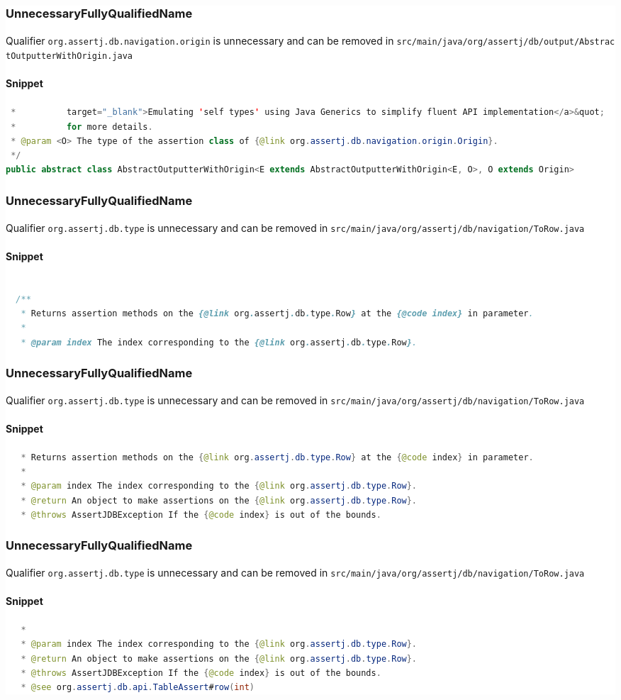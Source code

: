 ### UnnecessaryFullyQualifiedName
Qualifier `org.assertj.db.navigation.origin` is unnecessary and can be removed
in `src/main/java/org/assertj/db/output/AbstractOutputterWithOrigin.java`
#### Snippet
```java
 *          target="_blank">Emulating 'self types' using Java Generics to simplify fluent API implementation</a>&quot;
 *          for more details.
 * @param <O> The type of the assertion class of {@link org.assertj.db.navigation.origin.Origin}.
 */
public abstract class AbstractOutputterWithOrigin<E extends AbstractOutputterWithOrigin<E, O>, O extends Origin>
```

### UnnecessaryFullyQualifiedName
Qualifier `org.assertj.db.type` is unnecessary and can be removed
in `src/main/java/org/assertj/db/navigation/ToRow.java`
#### Snippet
```java

  /**
   * Returns assertion methods on the {@link org.assertj.db.type.Row} at the {@code index} in parameter.
   * 
   * @param index The index corresponding to the {@link org.assertj.db.type.Row}.
```

### UnnecessaryFullyQualifiedName
Qualifier `org.assertj.db.type` is unnecessary and can be removed
in `src/main/java/org/assertj/db/navigation/ToRow.java`
#### Snippet
```java
   * Returns assertion methods on the {@link org.assertj.db.type.Row} at the {@code index} in parameter.
   * 
   * @param index The index corresponding to the {@link org.assertj.db.type.Row}.
   * @return An object to make assertions on the {@link org.assertj.db.type.Row}.
   * @throws AssertJDBException If the {@code index} is out of the bounds.
```

### UnnecessaryFullyQualifiedName
Qualifier `org.assertj.db.type` is unnecessary and can be removed
in `src/main/java/org/assertj/db/navigation/ToRow.java`
#### Snippet
```java
   * 
   * @param index The index corresponding to the {@link org.assertj.db.type.Row}.
   * @return An object to make assertions on the {@link org.assertj.db.type.Row}.
   * @throws AssertJDBException If the {@code index} is out of the bounds.
   * @see org.assertj.db.api.TableAssert#row(int)
```
